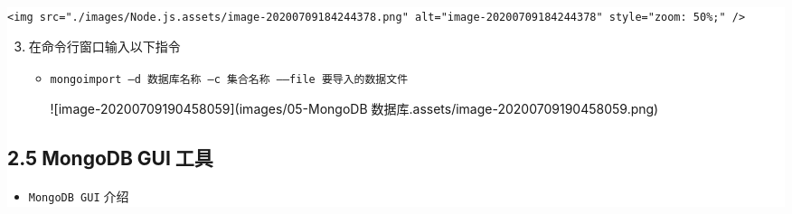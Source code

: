     <img src="./images/Node.js.assets/image-20200709184244378.png" alt="image-20200709184244378" style="zoom: 50%;" />

    

    

3. 在命令行窗口输入以下指令

    - `mongoimport –d 数据库名称 –c 集合名称 –—file 要导入的数据文件`

        ![image-20200709190458059](images/05-MongoDB 数据库.assets/image-20200709190458059.png)









## 2.5 MongoDB GUI 工具

- `MongoDB GUI` 介绍
